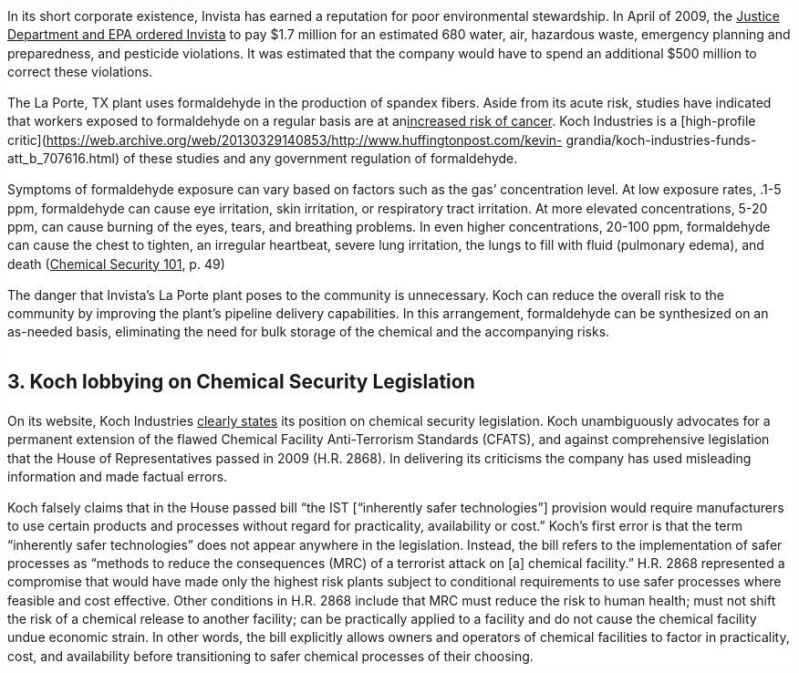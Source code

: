 In its short corporate existence, Invista has earned a reputation for poor
environmental stewardship. In April of 2009, the [Justice Department and EPA
ordered
Invista](https://web.archive.org/web/20130329140853/http://www.bizjournals.com/wichita/stories/2009/04/13/daily13.html)
to pay $1.7 million for an estimated 680 water, air, hazardous waste,
emergency planning and preparedness, and pesticide violations. It was
estimated that the company would have to spend an additional $500 million to
correct these violations.

The La Porte, TX plant uses formaldehyde in the production of spandex fibers.
Aside from its acute risk, studies have indicated that workers exposed to
formaldehyde on a regular basis are at an[increased risk of
cancer](https://web.archive.org/web/20130329140853/http://www.cancer.gov/cancertopics/factsheet/Risk/formaldehyde).
Koch Industries is a [high-profile
critic](https://web.archive.org/web/20130329140853/http://www.huffingtonpost.com/kevin-
grandia/koch-industries-funds-att_b_707616.html) of these studies and any
government regulation of formaldehyde.

Symptoms of formaldehyde exposure can vary based on factors such as the gas’
concentration level. At low exposure rates, .1-5 ppm, formaldehyde can cause
eye irritation, skin irritation, or respiratory tract irritation. At more
elevated concentrations, 5-20 ppm, can cause burning of the eyes, tears, and
breathing problems. In even higher concentrations, 20-100 ppm, formaldehyde
can cause the chest to tighten, an irregular heartbeat, severe lung
irritation, the lungs to fill with fluid (pulmonary edema), and death
([Chemical Security
101](https://web.archive.org/web/20130329140853/http://www.americanprogress.org/issues/2008/11/pdf/chemical_security.pdf),
p. 49)

The danger that Invista’s La Porte plant poses to the community is
unnecessary. Koch can reduce the overall risk to the community by improving
the plant’s pipeline delivery capabilities. In this arrangement, formaldehyde
can be synthesized on an as-needed basis, eliminating the need for bulk
storage of the chemical and the accompanying risks.

## 3\. Koch lobbying on Chemical Security Legislation

On its website, Koch Industries [clearly
states](https://web.archive.org/web/20130329140853/http://web.archive.org/web/20120331135030/http://www.kochind.com/ViewPoint/chemicalSafety.aspx)
its position on chemical security legislation. Koch unambiguously advocates
for a permanent extension of the flawed Chemical Facility Anti-Terrorism
Standards (CFATS), and against comprehensive legislation that the House of
Representatives passed in 2009 (H.R. 2868). In delivering its criticisms the
company has used misleading information and made factual errors.

Koch falsely claims that in the House passed bill “the IST [“inherently safer
technologies”] provision would require manufacturers to use certain products
and processes without regard for practicality, availability or cost.” Koch’s
first error is that the term “inherently safer technologies” does not appear
anywhere in the legislation. Instead, the bill refers to the implementation of
safer processes as “methods to reduce the consequences (MRC) of a terrorist
attack on [a] chemical facility.” H.R. 2868 represented a compromise that
would have made only the highest risk plants subject to conditional
requirements to use safer processes where feasible and cost effective. Other
conditions in H.R. 2868 include that MRC must reduce the risk to human health;
must not shift the risk of a chemical release to another facility; can be
practically applied to a facility and do not cause the chemical facility undue
economic strain. In other words, the bill explicitly allows owners and
operators of chemical facilities to factor in practicality, cost, and
availability before transitioning to safer chemical processes of their
choosing.

